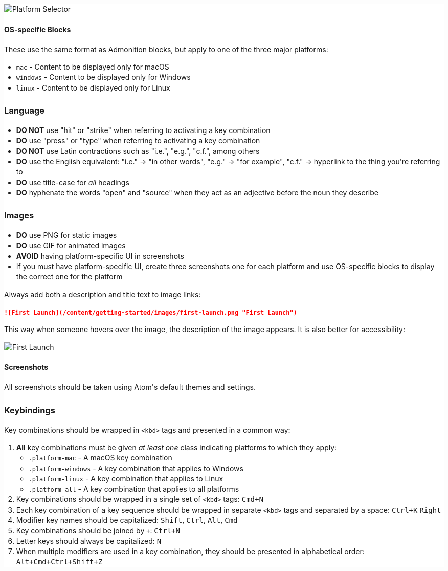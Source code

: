 ![Platform Selector](/content/getting-started/images/platform-selector.png "Platform Selector")

#### OS-specific Blocks

These use the same format as [Admonition blocks](#admonition-blocks), but apply to one of the three major platforms:

* `mac` - Content to be displayed only for macOS
* `windows` - Content to be displayed only for Windows
* `linux` - Content to be displayed only for Linux

### Language

* **DO NOT** use "hit" or "strike" when referring to activating a key combination
* **DO** use "press" or "type" when referring to activating a key combination
* **DO NOT** use Latin contractions such as "i.e.", "e.g.", "c.f.", among others
* **DO** use the English equivalent: "i.e." &rarr; "in other words", "e.g." &rarr; "for example", "c.f." &rarr; hyperlink to the thing you're referring to
* **DO** use [title-case](http://titlecase.com) for *all* headings
* **DO** hyphenate the words "open" and "source" when they act as an adjective before the noun they describe

### Images

* **DO** use PNG for static images
* **DO** use GIF for animated images
* **AVOID** having platform-specific UI in screenshots
* If you must have platform-specific UI, create three screenshots one for each platform and use OS-specific blocks to display the correct one for the platform

Always add both a description and title text to image links:

```markdown
![First Launch](/content/getting-started/images/first-launch.png "First Launch")
```

This way when someone hovers over the image, the description of the image appears. It is also better for accessibility:

![First Launch](/content/getting-started/images/first-launch.png "First Launch")

#### Screenshots

All screenshots should be taken using Atom's default themes and settings.

[pngcrush]: http://pmt.sourceforge.net/pngcrush/

### Keybindings

Key combinations should be wrapped in `<kbd>` tags and presented in a common way:

1. **All** key combinations must be given *at least one* class indicating platforms to which they apply:
    * `.platform-mac` - A macOS key combination
    * `.platform-windows` - A key combination that applies to Windows
    * `.platform-linux` - A key combination that applies to Linux
    * `.platform-all` - A key combination that applies to all platforms
1. Key combinations should be wrapped in a single set of `<kbd>` tags: <kbd class="platform-mac">Cmd+N</kbd>
1. Each key combination of a key sequence should be wrapped in separate `<kbd>` tags and separated by a space: <kbd class="platform-windows platform-linux">Ctrl+K</kbd> <kbd class="platform-windows platform-linux">Right</kbd>
1. Modifier key names should be capitalized: <kbd class="platform-all">Shift</kbd>, <kbd class="platform-all">Ctrl</kbd>, <kbd class="platform-all">Alt</kbd>, <kbd class="platform-mac">Cmd</kbd>
1. Key combinations should be joined by `+`: <kbd class="platform-all">Ctrl+N</kbd>
1. Letter keys should always be capitalized: <kbd class="platform-all">N</kbd>
1. When multiple modifiers are used in a key combination, they should be presented in alphabetical order: <kbd class="platform-mac">Alt+Cmd+Ctrl+Shift+Z</kbd>
